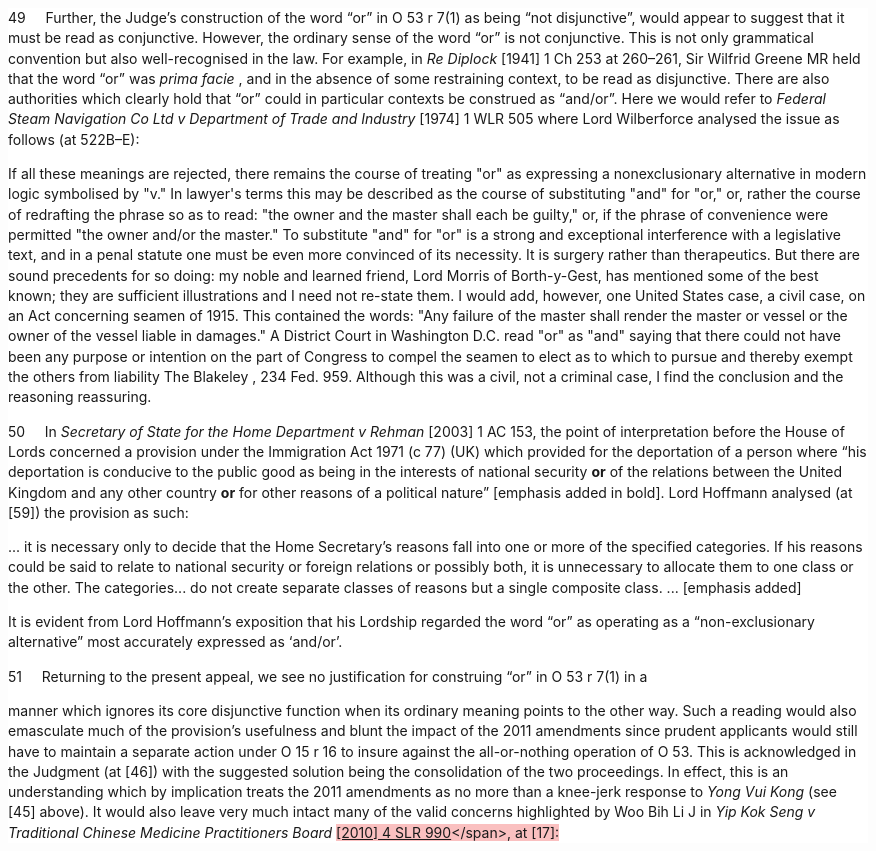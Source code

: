 49     Further, the Judge’s construction of the word “or” in O 53 r 7(1) as being “not disjunctive”, would appear to suggest that it must be read as conjunctive. However, the ordinary sense of the word “or” is not conjunctive. This is not only grammatical convention but also well-recognised in the law. For example, in _Re Diplock_ [1941] 1 Ch 253 at 260–261, Sir Wilfrid Greene MR held that the word “or” was _prima facie_ , and in the absence of some restraining context, to be read as disjunctive. There are also authorities which clearly hold that “or” could in particular contexts be construed as “and/or”. Here we would refer to _Federal Steam Navigation Co Ltd v Department of Trade and Industry_ [1974] 1 WLR 505 where Lord Wilberforce analysed the issue as follows (at 522B–E): 

 If all these meanings are rejected, there remains the course of treating "or" as expressing a nonexclusionary alternative in modern logic symbolised by "v." In lawyer's terms this may be described as the course of substituting "and" for "or," or, rather the course of redrafting the phrase so as to read: "the owner and the master shall each be guilty," or, if the phrase of convenience were permitted "the owner and/or the master." To substitute "and" for "or" is a strong and exceptional interference with a legislative text, and in a penal statute one must be even more convinced of its necessity. It is surgery rather than therapeutics. But there are sound precedents for so doing: my noble and learned friend, Lord Morris of Borth-y-Gest, has mentioned some of the best known; they are sufficient illustrations and I need not re-state them. I would add, however, one United States case, a civil case, on an Act concerning seamen of 1915. This contained the words: "Any failure of the master shall render the master or vessel or the owner of the vessel liable in damages." A District Court in Washington D.C. read "or" as "and" saying that there could not have been any purpose or intention on the part of Congress to compel the seamen to elect as to which to pursue and thereby exempt the others from liability The Blakeley , 234 Fed. 959. Although this was a civil, not a criminal case, I find the conclusion and the reasoning reassuring. 

50     In _Secretary of State for the Home Department v Rehman_ [2003] 1 AC 153, the point of interpretation before the House of Lords concerned a provision under the Immigration Act 1971 (c 77) (UK) which provided for the deportation of a person where “his deportation is conducive to the public good as being in the interests of national security **or** of the relations between the United Kingdom and any other country **or** for other reasons of a political nature” [emphasis added in bold]. Lord Hoffmann analysed (at [59]) the provision as such: 

 ... it is necessary only to decide that the Home Secretary’s reasons fall into one or more of the specified categories. If his reasons could be said to relate to national security or foreign relations or possibly both, it is unnecessary to allocate them to one class or the other. The categories... do not create separate classes of reasons but a single composite class. ... [emphasis added] 

It is evident from Lord Hoffmann’s exposition that his Lordship regarded the word “or” as operating as a “non-exclusionary alternative” most accurately expressed as ‘and/or’. 

51     Returning to the present appeal, we see no justification for construing “or” in O 53 r 7(1) in a 


manner which ignores its core disjunctive function when its ordinary meaning points to the other way. Such a reading would also emasculate much of the provision’s usefulness and blunt the impact of the 2011 amendments since prudent applicants would still have to maintain a separate action under O 15 r 16 to insure against the all-or-nothing operation of O 53. This is acknowledged in the Judgment (at [46]) with the suggested solution being the consolidation of the two proceedings. In effect, this is an understanding which by implication treats the 2011 amendments as no more than a knee-jerk response to _Yong Vui Kong_ (see [45] above). It would also leave very much intact many of the valid concerns highlighted by Woo Bih Li J in _Yip Kok Seng v Traditional Chinese Medicine Practitioners Board_ <span style="background-color: #FAC0C0" class="citation">[[2010] 4 SLR 990]("https://www.open.gov.sg")</span>, at [17]: 
